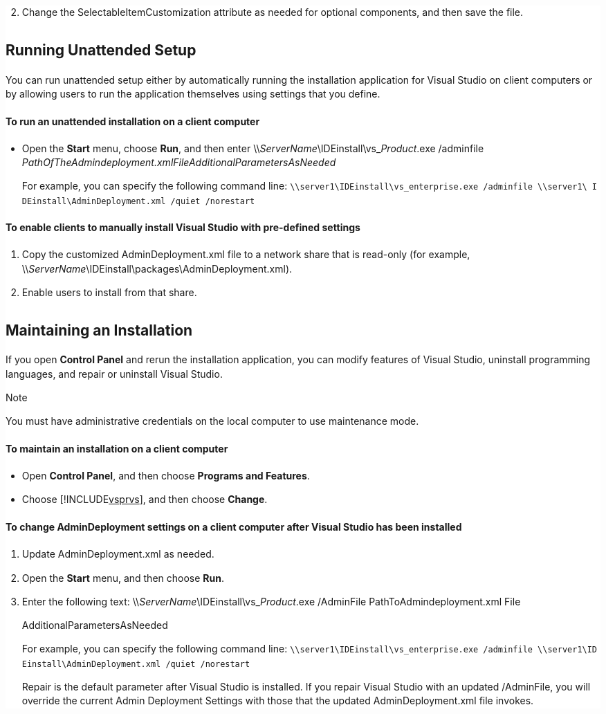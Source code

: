 2. Change the SelectableItemCustomization attribute as needed for optional components, and then save the file.

## Running Unattended Setup
 You can run unattended setup either by automatically running the installation application for Visual Studio on client computers or by allowing users to run the application themselves using settings that you define.

#### To run an unattended installation on a client computer

- Open the **Start** menu, choose **Run**, and then enter \\\\*ServerName*\IDEinstall\vs_*Product*.exe /adminfile *PathOfTheAdmindeployment.xmlFile*<em>AdditionalParametersAsNeeded</em>

   For example, you can specify the following command line: `\\server1\IDEinstall\vs_enterprise.exe /adminfile \\server1\ IDEinstall\AdminDeployment.xml /quiet /norestart`

#### To enable clients to manually install Visual Studio with pre-defined settings

1. Copy the customized AdminDeployment.xml file to a network share that is read-only (for example, \\\\*ServerName*\IDEinstall\packages\AdminDeployment.xml).

2. Enable users to install from that share.

## Maintaining an Installation
 If you open **Control Panel** and rerun the installation application, you can modify features of Visual Studio, uninstall programming languages, and repair or uninstall Visual Studio.

> [!NOTE]
> You must have administrative credentials on the local computer to use maintenance mode.

#### To maintain an installation on a client computer

- Open **Control Panel**, and then choose **Programs and Features**.

- Choose [!INCLUDE[vsprvs](../includes/vsprvs-md.md)], and then choose **Change**.

#### To change AdminDeployment settings on a client computer after Visual Studio has been installed

1. Update AdminDeployment.xml as needed.

2. Open the **Start** menu, and then choose **Run**.

3. Enter the following text: \\\\*ServerName*\IDEinstall\vs_*Product*.exe /AdminFile PathToAdmindeployment.xml File

    AdditionalParametersAsNeeded

    For example, you can specify the following command line: `\\server1\IDEinstall\vs_enterprise.exe /adminfile \\server1\IDEinstall\AdminDeployment.xml /quiet /norestart`

   Repair is the default parameter after Visual Studio is installed. If you repair Visual Studio with an updated /AdminFile, you will override the current Admin Deployment Settings with those that the updated AdminDeployment.xml file invokes.
